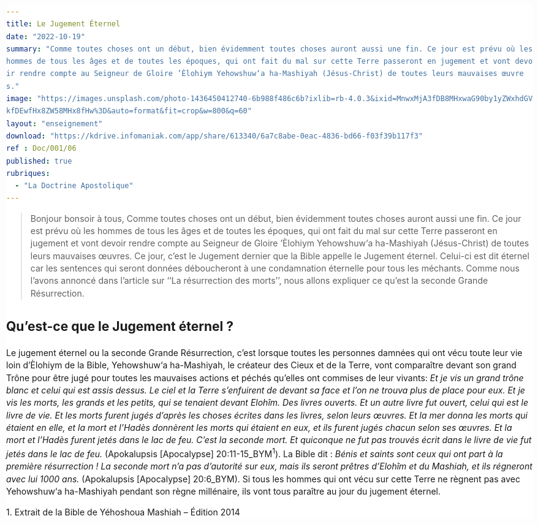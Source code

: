 ```yaml
---
title: Le Jugement Éternel
date: "2022-10-19"
summary: "Comme toutes choses ont un début, bien évidemment toutes choses auront aussi une fin. Ce jour est prévu où les hommes de tous les âges et de toutes les époques, qui ont fait du mal sur cette Terre passeront en jugement et vont devoir rendre compte au Seigneur de Gloire ’Èlohiym Yehowshuw‘a ha-Mashiyah (Jésus-Christ) de toutes leurs mauvaises œuvres."
image: "https://images.unsplash.com/photo-1436450412740-6b988f486c6b?ixlib=rb-4.0.3&ixid=MnwxMjA3fDB8MHxwaG90by1yZWxhdGVkfDEwfHx8ZW58MHx8fHw%3D&auto=format&fit=crop&w=800&q=60"
layout: "enseignement"
download: "https://kdrive.infomaniak.com/app/share/613340/6a7c8abe-0eac-4836-bd66-f03f39b117f3"
ref : Doc/001/06
published: true
rubriques: 
  - "La Doctrine Apostolique"
---
```


<article class="article_post">

> Bonjour bonsoir à tous, 
> Comme toutes choses ont un début, bien évidemment toutes choses auront aussi une fin. Ce jour est prévu où les hommes de tous les âges et de toutes les époques, qui ont fait du mal sur cette Terre passeront en jugement et vont devoir rendre compte au Seigneur de Gloire ’Èlohiym Yehowshuw‘a ha-Mashiyah (Jésus-Christ) de toutes leurs mauvaises œuvres. Ce jour, c’est le Jugement dernier que la Bible appelle le Jugement éternel. Celui-ci est dit éternel car les sentences qui seront données déboucheront à une condamnation éternelle pour tous les méchants. Comme nous l’avons annoncé dans l’article sur ‘‘La résurrection des morts’’, nous allons expliquer ce qu’est la seconde Grande Résurrection.

## Qu’est-ce que le Jugement éternel ?

Le jugement éternel ou la seconde Grande Résurrection, c’est lorsque toutes les personnes damnées qui ont vécu toute leur vie loin d’Èlohiym de la Bible, Yehowshuw‘a ha-Mashiyah, le créateur des Cieux et de la Terre, vont comparaître devant son grand Trône pour être jugé pour toutes les mauvaises actions et péchés qu’elles ont commises de leur vivants:
*Et je vis un grand trône blanc et celui qui est assis dessus. Le ciel et la Terre s’enfuirent de devant sa face et l’on ne trouva plus de place pour eux. Et je vis les morts, les grands et les petits, qui se tenaient devant Elohîm. Des livres ouverts. Et un autre livre fut ouvert, celui qui est le livre de vie. Et les morts furent jugés d’après les choses écrites dans les livres, selon leurs œuvres. Et la mer donna les morts qui étaient en elle, et la mort et l’Hadès donnèrent les morts qui étaient en eux, et ils furent jugés chacun selon ses œuvres. Et la mort et l’Hadès furent jetés dans le lac de feu. C’est la seconde mort. Et quiconque ne fut pas trouvés écrit dans le livre de vie fut jetés dans le lac de feu.*
(Apokalupsis [Apocalypse] 20:11-15_BYM<sup>1</sup>). La Bible dit : *Bénis et saints sont ceux qui ont part à la première résurrection ! La seconde mort n’a pas d’autorité sur eux, mais ils seront prêtres d’Elohîm et du Mashiah, et ils régneront avec lui 1000 ans.* (Apokalupsis [Apocalypse] 20:6_BYM). Si tous les hommes qui ont vécu sur cette Terre ne règnent pas avec Yehowshuw‘a ha-Mashiyah pendant son règne millénaire, ils vont tous paraître au jour du jugement éternel.

<p class="bdp">1. Extrait de la Bible de Yéhoshoua Mashiah – Édition 2014</p>
